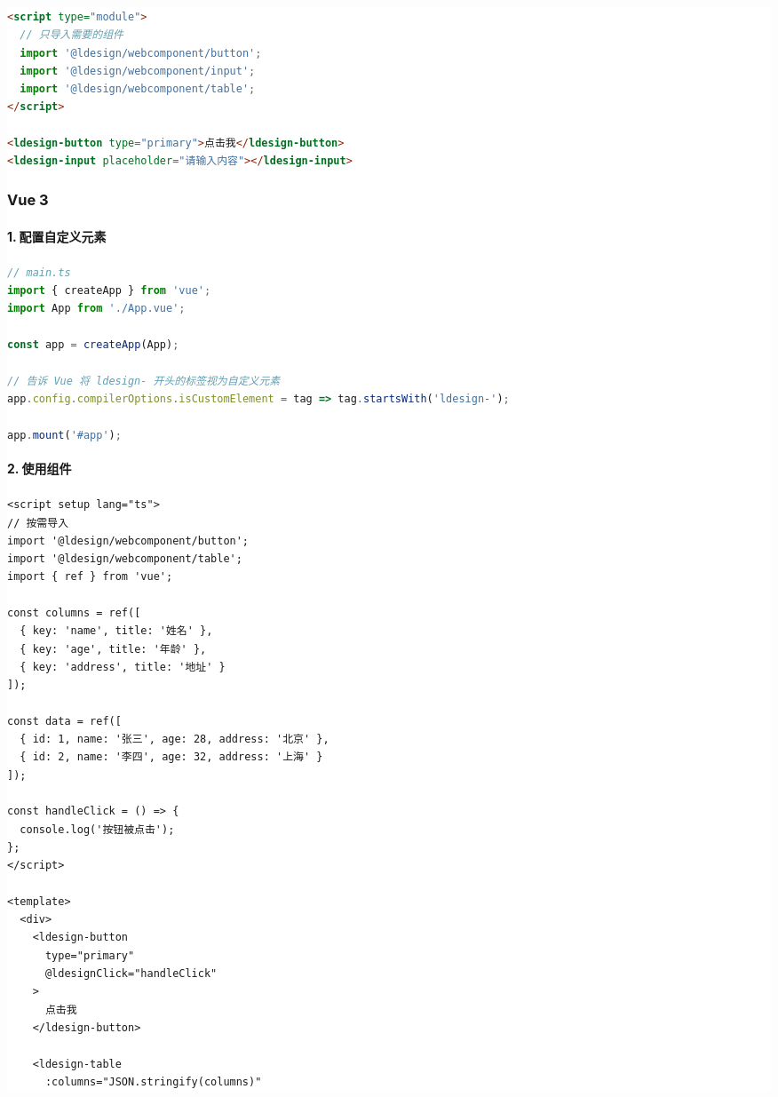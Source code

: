 ```html
<script type="module">
  // 只导入需要的组件
  import '@ldesign/webcomponent/button';
  import '@ldesign/webcomponent/input';
  import '@ldesign/webcomponent/table';
</script>

<ldesign-button type="primary">点击我</ldesign-button>
<ldesign-input placeholder="请输入内容"></ldesign-input>
```

### Vue 3

#### 1. 配置自定义元素

```ts
// main.ts
import { createApp } from 'vue';
import App from './App.vue';

const app = createApp(App);

// 告诉 Vue 将 ldesign- 开头的标签视为自定义元素
app.config.compilerOptions.isCustomElement = tag => tag.startsWith('ldesign-');

app.mount('#app');
```

#### 2. 使用组件

```vue
<script setup lang="ts">
// 按需导入
import '@ldesign/webcomponent/button';
import '@ldesign/webcomponent/table';
import { ref } from 'vue';

const columns = ref([
  { key: 'name', title: '姓名' },
  { key: 'age', title: '年龄' },
  { key: 'address', title: '地址' }
]);

const data = ref([
  { id: 1, name: '张三', age: 28, address: '北京' },
  { id: 2, name: '李四', age: 32, address: '上海' }
]);

const handleClick = () => {
  console.log('按钮被点击');
};
</script>

<template>
  <div>
    <ldesign-button 
      type="primary"
      @ldesignClick="handleClick"
    >
      点击我
    </ldesign-button>
    
    <ldesign-table
      :columns="JSON.stringify(columns)"
```